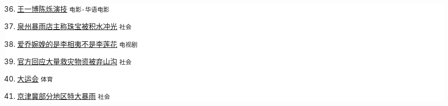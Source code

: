 36. [王一博陈烁演技](https://m.weibo.cn/search?containerid=100103type%3D1%26t%3D10%26q%3D%23%E7%8E%8B%E4%B8%80%E5%8D%9A%E9%99%88%E7%83%81%E6%BC%94%E6%8A%80%23&stream_entry_id=31&isnewpage=1&extparam=seat%3D1%26band_rank%3D35%26q%3D%2523%25E7%258E%258B%25E4%25B8%2580%25E5%258D%259A%25E9%2599%2588%25E7%2583%2581%25E6%25BC%2594%25E6%258A%2580%2523%26lcate%3D5001%26c_type%3D31%26filter_type%3Drealtimehot%26cate%3D5001%26flag%3D1%26dgr%3D0%26stream_entry_id%3D31%26pos%3D34%26realpos%3D35%26display_time%3D1690684528%26pre_seqid%3D16906845284740201336&luicode=10000011&lfid=106003type%3D25%26t%3D3%26disable_hot%3D1%26filter_type%3Drealtimehot) `电影-华语电影` 

37. [泉州暴雨店主称珠宝被积水冲光](https://m.weibo.cn/search?containerid=100103type%3D1%26t%3D10%26q%3D%23%E6%B3%89%E5%B7%9E%E6%9A%B4%E9%9B%A8%E5%BA%97%E4%B8%BB%E7%A7%B0%E7%8F%A0%E5%AE%9D%E8%A2%AB%E7%A7%AF%E6%B0%B4%E5%86%B2%E5%85%89%23&stream_entry_id=31&isnewpage=1&extparam=seat%3D1%26band_rank%3D36%26q%3D%2523%25E6%25B3%2589%25E5%25B7%259E%25E6%259A%25B4%25E9%259B%25A8%25E5%25BA%2597%25E4%25B8%25BB%25E7%25A7%25B0%25E7%258F%25A0%25E5%25AE%259D%25E8%25A2%25AB%25E7%25A7%25AF%25E6%25B0%25B4%25E5%2586%25B2%25E5%2585%2589%2523%26lcate%3D5001%26c_type%3D31%26filter_type%3Drealtimehot%26cate%3D5001%26flag%3D0%26dgr%3D0%26stream_entry_id%3D31%26pos%3D35%26realpos%3D36%26display_time%3D1690684528%26pre_seqid%3D16906845284740201336&luicode=10000011&lfid=106003type%3D25%26t%3D3%26disable_hot%3D1%26filter_type%3Drealtimehot) `社会` 

38. [爱乔婉娩的是李相夷不是李莲花](https://m.weibo.cn/search?containerid=100103type%3D1%26t%3D10%26q%3D%23%E7%88%B1%E4%B9%94%E5%A9%89%E5%A8%A9%E7%9A%84%E6%98%AF%E6%9D%8E%E7%9B%B8%E5%A4%B7%E4%B8%8D%E6%98%AF%E6%9D%8E%E8%8E%B2%E8%8A%B1%23&stream_entry_id=31&isnewpage=1&extparam=seat%3D1%26band_rank%3D37%26q%3D%2523%25E7%2588%25B1%25E4%25B9%2594%25E5%25A9%2589%25E5%25A8%25A9%25E7%259A%2584%25E6%2598%25AF%25E6%259D%258E%25E7%259B%25B8%25E5%25A4%25B7%25E4%25B8%258D%25E6%2598%25AF%25E6%259D%258E%25E8%258E%25B2%25E8%258A%25B1%2523%26lcate%3D5001%26c_type%3D31%26filter_type%3Drealtimehot%26cate%3D5001%26flag%3D1%26dgr%3D0%26stream_entry_id%3D31%26pos%3D36%26realpos%3D37%26display_time%3D1690684528%26pre_seqid%3D16906845284740201336&luicode=10000011&lfid=106003type%3D25%26t%3D3%26disable_hot%3D1%26filter_type%3Drealtimehot) `电视剧` 

39. [官方回应大量救灾物资被弃山沟](https://m.weibo.cn/search?containerid=100103type%3D1%26t%3D10%26q%3D%23%E5%AE%98%E6%96%B9%E5%9B%9E%E5%BA%94%E5%A4%A7%E9%87%8F%E6%95%91%E7%81%BE%E7%89%A9%E8%B5%84%E8%A2%AB%E5%BC%83%E5%B1%B1%E6%B2%9F%23&stream_entry_id=31&isnewpage=1&extparam=seat%3D1%26band_rank%3D38%26q%3D%2523%25E5%25AE%2598%25E6%2596%25B9%25E5%259B%259E%25E5%25BA%2594%25E5%25A4%25A7%25E9%2587%258F%25E6%2595%2591%25E7%2581%25BE%25E7%2589%25A9%25E8%25B5%2584%25E8%25A2%25AB%25E5%25BC%2583%25E5%25B1%25B1%25E6%25B2%259F%2523%26lcate%3D5001%26c_type%3D31%26filter_type%3Drealtimehot%26cate%3D5001%26flag%3D0%26dgr%3D0%26stream_entry_id%3D31%26pos%3D37%26realpos%3D38%26display_time%3D1690684528%26pre_seqid%3D16906845284740201336&luicode=10000011&lfid=106003type%3D25%26t%3D3%26disable_hot%3D1%26filter_type%3Drealtimehot) `社会` 

40. [大运会](https://m.weibo.cn/search?containerid=100103type%3D1%26t%3D10%26q%3D%E5%A4%A7%E8%BF%90%E4%BC%9A&stream_entry_id=31&isnewpage=1&extparam=seat%3D1%26band_rank%3D39%26q%3D%25E5%25A4%25A7%25E8%25BF%2590%25E4%25BC%259A%26lcate%3D5001%26c_type%3D31%26filter_type%3Drealtimehot%26cate%3D5001%26flag%3D1%26dgr%3D0%26stream_entry_id%3D31%26pos%3D38%26realpos%3D39%26display_time%3D1690684528%26pre_seqid%3D16906845284740201336&luicode=10000011&lfid=106003type%3D25%26t%3D3%26disable_hot%3D1%26filter_type%3Drealtimehot) `体育` 

41. [京津冀部分地区特大暴雨](https://m.weibo.cn/search?containerid=100103type%3D1%26t%3D10%26q%3D%23%E4%BA%AC%E6%B4%A5%E5%86%80%E9%83%A8%E5%88%86%E5%9C%B0%E5%8C%BA%E7%89%B9%E5%A4%A7%E6%9A%B4%E9%9B%A8%23&stream_entry_id=31&isnewpage=1&extparam=seat%3D1%26band_rank%3D40%26q%3D%2523%25E4%25BA%25AC%25E6%25B4%25A5%25E5%2586%2580%25E9%2583%25A8%25E5%2588%2586%25E5%259C%25B0%25E5%258C%25BA%25E7%2589%25B9%25E5%25A4%25A7%25E6%259A%25B4%25E9%259B%25A8%2523%26lcate%3D5001%26c_type%3D31%26filter_type%3Drealtimehot%26cate%3D5001%26flag%3D1%26dgr%3D0%26stream_entry_id%3D31%26pos%3D39%26realpos%3D40%26display_time%3D1690684528%26pre_seqid%3D16906845284740201336&luicode=10000011&lfid=106003type%3D25%26t%3D3%26disable_hot%3D1%26filter_type%3Drealtimehot) `社会` 

